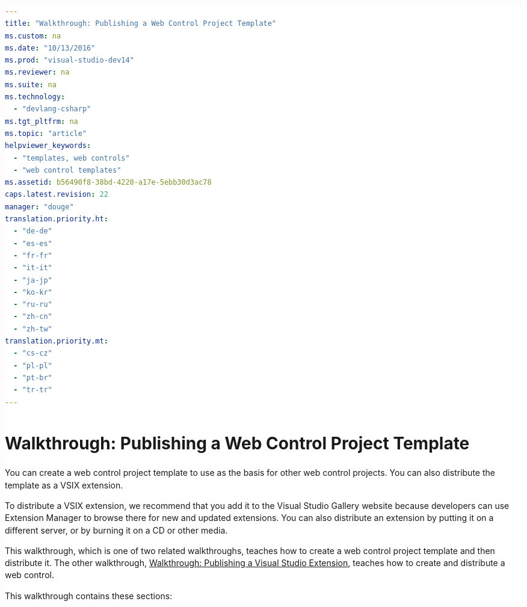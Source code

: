 ```yaml
---
title: "Walkthrough: Publishing a Web Control Project Template"
ms.custom: na
ms.date: "10/13/2016"
ms.prod: "visual-studio-dev14"
ms.reviewer: na
ms.suite: na
ms.technology: 
  - "devlang-csharp"
ms.tgt_pltfrm: na
ms.topic: "article"
helpviewer_keywords: 
  - "templates, web controls"
  - "web control templates"
ms.assetid: b56490f8-38bd-4220-a17e-5ebb30d3ac78
caps.latest.revision: 22
manager: "douge"
translation.priority.ht: 
  - "de-de"
  - "es-es"
  - "fr-fr"
  - "it-it"
  - "ja-jp"
  - "ko-kr"
  - "ru-ru"
  - "zh-cn"
  - "zh-tw"
translation.priority.mt: 
  - "cs-cz"
  - "pl-pl"
  - "pt-br"
  - "tr-tr"
---
```

# Walkthrough: Publishing a Web Control Project Template
You can create a web control project template to use as the basis for other web control projects. You can also distribute the template as a VSIX extension.  
  
 To distribute a VSIX extension, we recommend that you add it to the Visual Studio Gallery website because developers can use Extension Manager to browse there for new and updated extensions. You can also distribute an extension by putting it on a different server, or by burning it on a CD or other media.  
  
 This walkthrough, which is one of two related walkthroughs, teaches how to create a web control project template and then distribute it. The other walkthrough, [Walkthrough: Publishing a Visual Studio Extension](../extensibility/walkthrough--publishing-a-visual-studio-extension.md), teaches how to create and distribute a web control.  
  
 This walkthrough contains these sections:  
  
